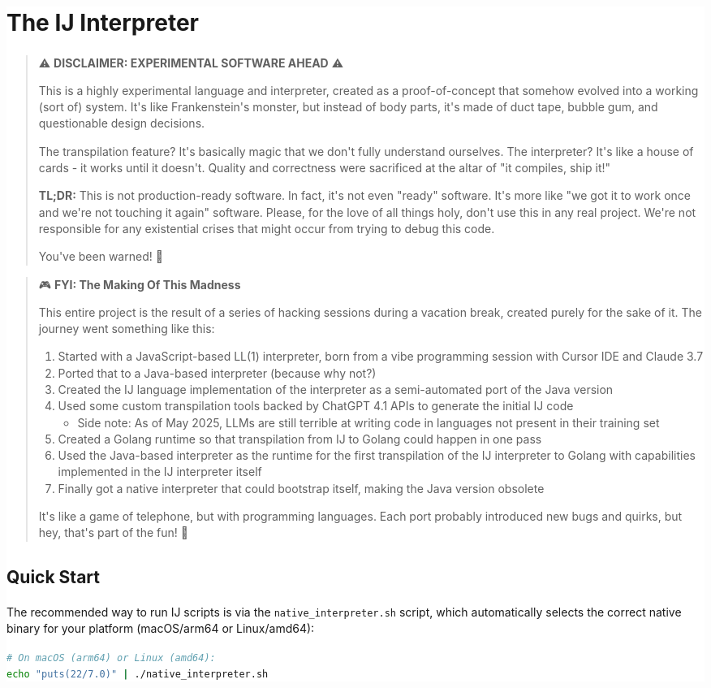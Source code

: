 # The IJ Interpreter

> ⚠️ **DISCLAIMER: EXPERIMENTAL SOFTWARE AHEAD** ⚠️
>
> This is a highly experimental language and interpreter, created as a proof-of-concept that somehow evolved into a working (sort of) system. It's like Frankenstein's monster, but instead of body parts, it's made of duct tape, bubble gum, and questionable design decisions.
>
> The transpilation feature? It's basically magic that we don't fully understand ourselves. The interpreter? It's like a house of cards - it works until it doesn't. Quality and correctness were sacrificed at the altar of "it compiles, ship it!"
>
> **TL;DR:** This is not production-ready software. In fact, it's not even "ready" software. It's more like "we got it to work once and we're not touching it again" software. Please, for the love of all things holy, don't use this in any real project. We're not responsible for any existential crises that might occur from trying to debug this code.
>
> You've been warned! 🚧

> 🎮 **FYI: The Making Of This Madness**
>
> This entire project is the result of a series of hacking sessions during a vacation break, created purely for the sake of it. The journey went something like this:
>
> 1. Started with a JavaScript-based LL(1) interpreter, born from a vibe programming session with Cursor IDE and Claude 3.7
> 2. Ported that to a Java-based interpreter (because why not?)
> 3. Created the IJ language implementation of the interpreter as a semi-automated port of the Java version
> 4. Used some custom transpilation tools backed by ChatGPT 4.1 APIs to generate the initial IJ code
>    - Side note: As of May 2025, LLMs are still terrible at writing code in languages not present in their training set
> 5. Created a Golang runtime so that transpilation from IJ to Golang could happen in one pass
> 6. Used the Java-based interpreter as the runtime for the first transpilation of the IJ interpreter to Golang with capabilities implemented in the IJ interpreter itself
> 7. Finally got a native interpreter that could bootstrap itself, making the Java version obsolete
>
> It's like a game of telephone, but with programming languages. Each port probably introduced new bugs and quirks, but hey, that's part of the fun! 🎲

## Quick Start

The recommended way to run IJ scripts is via the `native_interpreter.sh` script, which automatically selects the correct native binary for your platform (macOS/arm64 or Linux/amd64):

```bash
# On macOS (arm64) or Linux (amd64):
echo "puts(22/7.0)" | ./native_interpreter.sh
```
